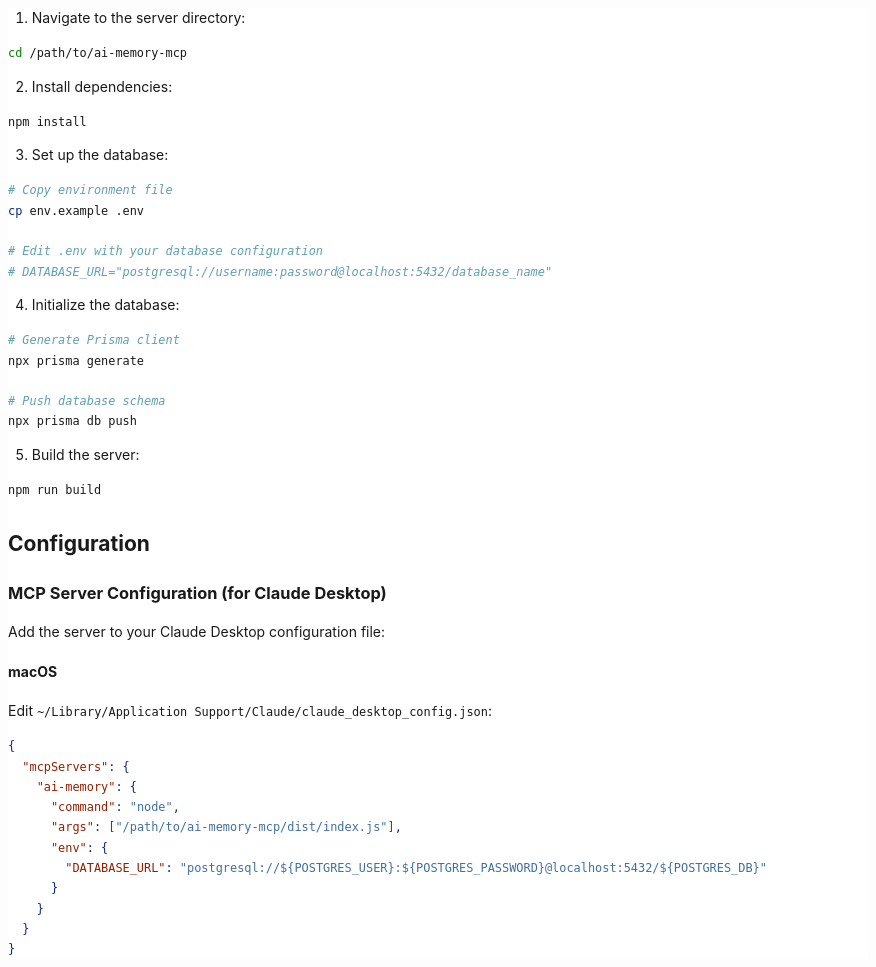 1. Navigate to the server directory:

```bash
cd /path/to/ai-memory-mcp
```

2. Install dependencies:

```bash
npm install
```

3. Set up the database:

```bash
# Copy environment file
cp env.example .env

# Edit .env with your database configuration
# DATABASE_URL="postgresql://username:password@localhost:5432/database_name"
```

4. Initialize the database:

```bash
# Generate Prisma client
npx prisma generate

# Push database schema
npx prisma db push
```

5. Build the server:

```bash
npm run build
```

## Configuration

### MCP Server Configuration (for Claude Desktop)

Add the server to your Claude Desktop configuration file:

#### macOS

Edit `~/Library/Application Support/Claude/claude_desktop_config.json`:

```json
{
  "mcpServers": {
    "ai-memory": {
      "command": "node",
      "args": ["/path/to/ai-memory-mcp/dist/index.js"],
      "env": {
        "DATABASE_URL": "postgresql://${POSTGRES_USER}:${POSTGRES_PASSWORD}@localhost:5432/${POSTGRES_DB}"
      }
    }
  }
}
```
